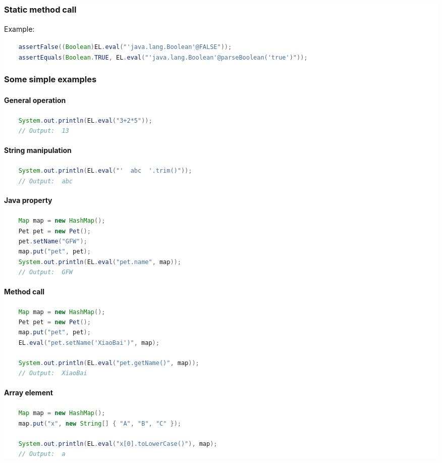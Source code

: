 ### Static method call
Example:  

```Java
	assertFalse((Boolean)EL.eval("'java.lang.Boolean'@FALSE"));
	assertEquals(Boolean.TRUE, EL.eval("'java.lang.Boolean'@parseBoolean('true')"));
```

### Some simple examples
#### General operation

```Java
	System.out.println(EL.eval("3+2*5"));
	// Output:  13
```

#### String manipulation

```Java
	System.out.println(EL.eval("'  abc  '.trim()"));
	// Output:  abc
```

#### Java property

```Java
	Map map = new HashMap();
	Pet pet = new Pet();
	pet.setName("GFW");
	map.put("pet", pet);
	System.out.println(EL.eval("pet.name", map));
	// Output:  GFW
```

#### Method call

```Java
	Map map = new HashMap();
	Pet pet = new Pet();
	map.put("pet", pet);
	EL.eval("pet.setName('XiaoBai')", map);

	System.out.println(EL.eval("pet.getName()", map));
	// Output:  XiaoBai
```

#### Array element

```Java
	Map map = new HashMap();
	map.put("x", new String[] { "A", "B", "C" });

	System.out.println(EL.eval("x[0].toLowerCase()"), map);
	// Output:  a
```
